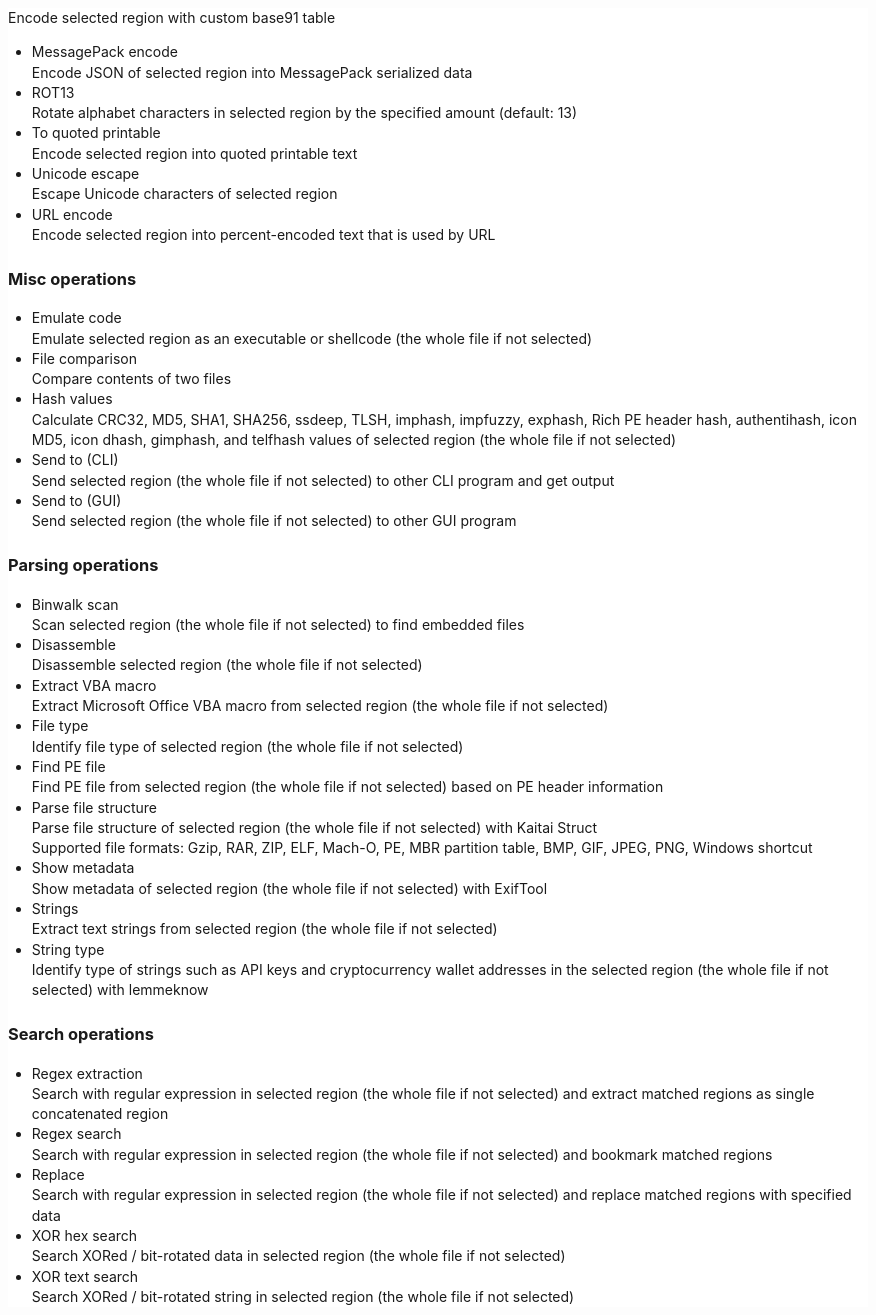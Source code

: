   Encode selected region with custom base91 table
* MessagePack encode  
  Encode JSON of selected region into MessagePack serialized data
* ROT13  
  Rotate alphabet characters in selected region by the specified amount (default: 13)
* To quoted printable  
  Encode selected region into quoted printable text
* Unicode escape  
  Escape Unicode characters of selected region
* URL encode  
  Encode selected region into percent-encoded text that is used by URL

### Misc operations
* Emulate code  
  Emulate selected region as an executable or shellcode (the whole file if not selected)
* File comparison  
  Compare contents of two files
* Hash values  
  Calculate CRC32, MD5, SHA1, SHA256, ssdeep, TLSH, imphash, impfuzzy, exphash, Rich PE header hash, authentihash, icon MD5, icon dhash, gimphash, and telfhash values of selected region (the whole file if not selected)
* Send to (CLI)  
  Send selected region (the whole file if not selected) to other CLI program and get output
* Send to (GUI)  
  Send selected region (the whole file if not selected) to other GUI program

### Parsing operations
* Binwalk scan  
  Scan selected region (the whole file if not selected) to find embedded files
* Disassemble  
  Disassemble selected region (the whole file if not selected)
* Extract VBA macro  
  Extract Microsoft Office VBA macro from selected region (the whole file if not selected)
* File type  
  Identify file type of selected region (the whole file if not selected)
* Find PE file  
  Find PE file from selected region (the whole file if not selected) based on PE header information
* Parse file structure  
  Parse file structure of selected region (the whole file if not selected) with Kaitai Struct  
  Supported file formats: Gzip, RAR, ZIP, ELF, Mach-O, PE, MBR partition table, BMP, GIF, JPEG, PNG, Windows shortcut
* Show metadata  
  Show metadata of selected region (the whole file if not selected) with ExifTool
* Strings  
  Extract text strings from selected region (the whole file if not selected)
* String type  
  Identify type of strings such as API keys and cryptocurrency wallet addresses in the selected region (the whole file if not selected) with lemmeknow

### Search operations
* Regex extraction  
  Search with regular expression in selected region (the whole file if not selected) and extract matched regions as single concatenated region
* Regex search  
  Search with regular expression in selected region (the whole file if not selected) and bookmark matched regions
* Replace  
  Search with regular expression in selected region (the whole file if not selected) and replace matched regions with specified data
* XOR hex search  
  Search XORed / bit-rotated data in selected region (the whole file if not selected)
* XOR text search  
  Search XORed / bit-rotated string in selected region (the whole file if not selected)
